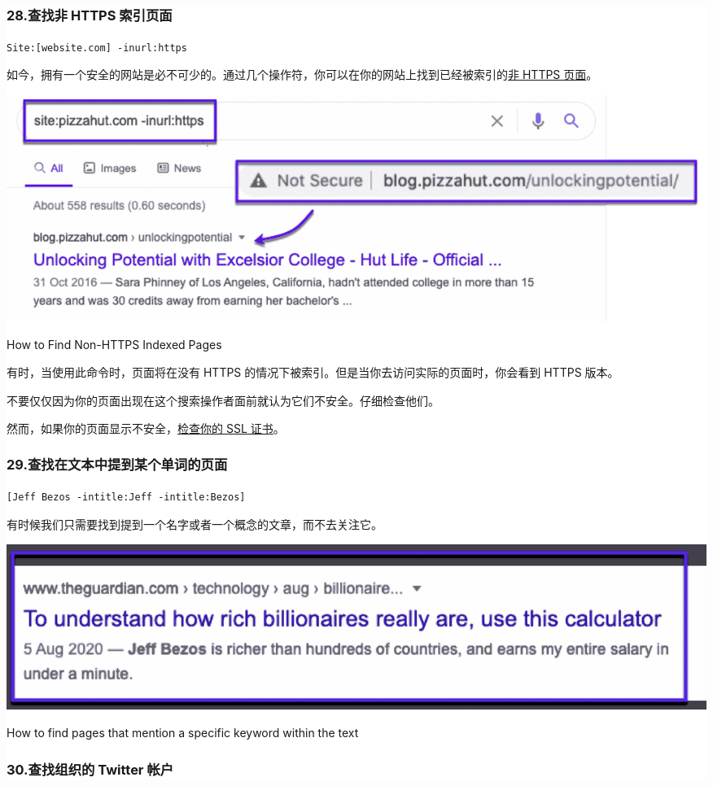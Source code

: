 
### 28.查找非 HTTPS 索引页面

`Site:[website.com] -inurl:https`

如今，拥有一个安全的网站是必不可少的。通过几个操作符，你可以在你的网站上找到已经被索引的[非 HTTPS 页面](https://kinsta.com/blog/http-to-https/)。

![Example of an Advanced Google Search Operator to find not secure site pages](img/2907376aae292180b068a0bd377d5c49.png)

How to Find Non-HTTPS Indexed Pages



有时，当使用此命令时，页面将在没有 HTTPS 的情况下被索引。但是当你去访问实际的页面时，你会看到 HTTPS 版本。

不要仅仅因为你的页面出现在这个搜索操作者面前就认为它们不安全。仔细检查他们。

然而，如果你的页面显示不安全，[检查你的 SSL 证书](https://kinsta.com/knowledgebase/ssl-check/)。

### 29.查找在文本中提到某个单词的页面

`[Jeff Bezos -intitle:Jeff -intitle:Bezos]`

有时候我们只需要找到提到一个名字或者一个概念的文章，而不去关注它。

![How to find pages that mention a specific keyword within the text](img/5292be55e778e757d7421161803b016f.png)

How to find pages that mention a specific keyword within the text



### 30.查找组织的 Twitter 帐户
